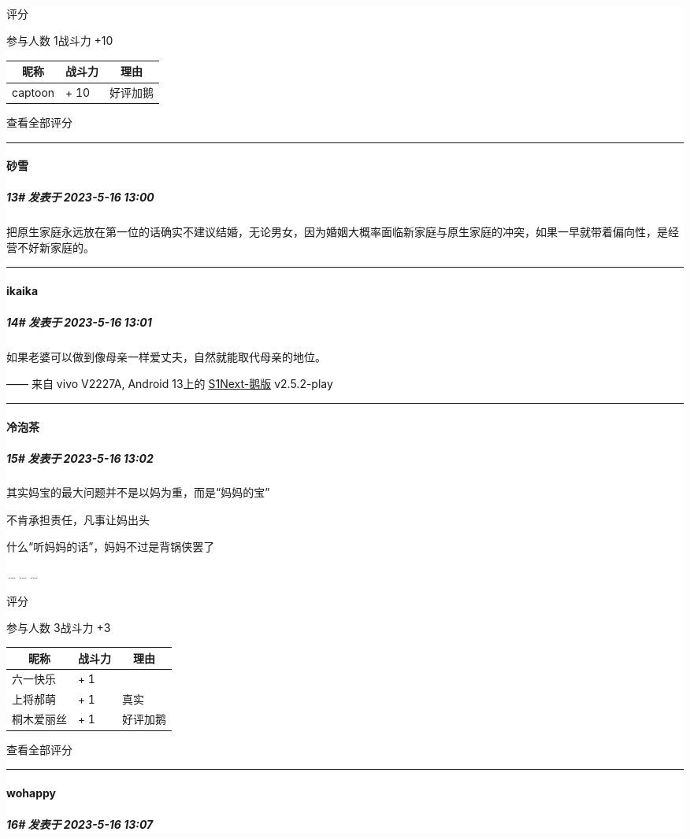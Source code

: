 评分

 参与人数 1战斗力 +10

|昵称|战斗力|理由|
|----|---|---|
| captoon| + 10|好评加鹅|

查看全部评分

*****

####  砂雪  
##### 13#       发表于 2023-5-16 13:00

把原生家庭永远放在第一位的话确实不建议结婚，无论男女，因为婚姻大概率面临新家庭与原生家庭的冲突，如果一早就带着偏向性，是经营不好新家庭的。

*****

####  ikaika  
##### 14#       发表于 2023-5-16 13:01

如果老婆可以做到像母亲一样爱丈夫，自然就能取代母亲的地位。

—— 来自 vivo V2227A, Android 13上的 [S1Next-鹅版](https://github.com/ykrank/S1-Next/releases) v2.5.2-play

*****

####  冷泡茶  
##### 15#       发表于 2023-5-16 13:02

其实妈宝的最大问题并不是以妈为重，而是“妈妈的宝”

不肯承担责任，凡事让妈出头

什么“听妈妈的话”，妈妈不过是背锅侠罢了

﹍﹍﹍

评分

 参与人数 3战斗力 +3

|昵称|战斗力|理由|
|----|---|---|
| 六一快乐| + 1||
| 上将郝萌| + 1|真实|
| 桐木爱丽丝| + 1|好评加鹅|

查看全部评分

*****

####  wohappy  
##### 16#       发表于 2023-5-16 13:07
